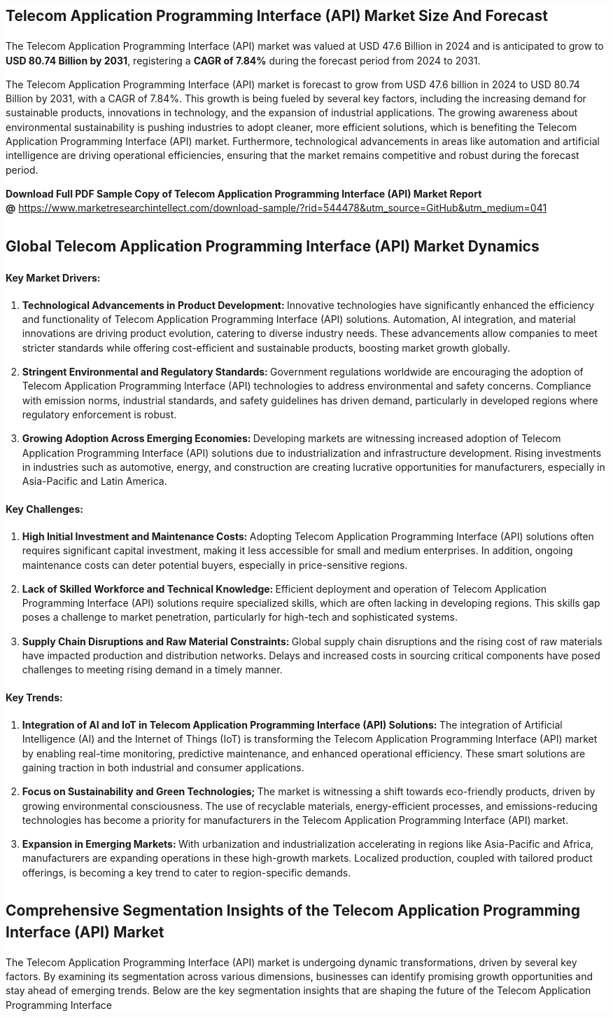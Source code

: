 <h2>Telecom Application Programming Interface (API) Market Size And Forecast</h2><p>The Telecom Application Programming Interface (API) market was valued at USD 47.6 Billion in 2024 and is anticipated to grow to <strong>USD 80.74 Billion by 2031</strong>, registering a <strong>CAGR of 7.84%</strong> during the forecast period from 2024 to 2031.</p><p>The Telecom Application Programming Interface (API) market is forecast to grow from USD 47.6 billion in 2024 to USD 80.74 Billion by 2031, with a CAGR of 7.84%. This growth is being fueled by several key factors, including the increasing demand for sustainable products, innovations in technology, and the expansion of industrial applications. The growing awareness about environmental sustainability is pushing industries to adopt cleaner, more efficient solutions, which is benefiting the Telecom Application Programming Interface (API) market. Furthermore, technological advancements in areas like automation and artificial intelligence are driving operational efficiencies, ensuring that the market remains competitive and robust during the forecast period.</p><p><strong>Download Full PDF Sample Copy of Telecom Application Programming Interface (API) Market Report @</strong>&nbsp;<a href="https://www.marketresearchintellect.com/download-sample/?rid=544478&amp;utm_source=GitHub&amp;utm_medium=041">https://www.marketresearchintellect.com/download-sample/?rid=544478&amp;utm_source=GitHub&amp;utm_medium=041</a></p><h2>Global Telecom Application Programming Interface (API) Market Dynamics</h2><h4><strong>Key Market Drivers:</strong></h4><ol><li><p><strong>Technological Advancements in Product Development:&nbsp;</strong>Innovative technologies have significantly enhanced the efficiency and functionality of Telecom Application Programming Interface (API) solutions. Automation, AI integration, and material innovations are driving product evolution, catering to diverse industry needs. These advancements allow companies to meet stricter standards while offering cost-efficient and sustainable products, boosting market growth globally.</p></li><li><p><strong>Stringent Environmental and Regulatory Standards:&nbsp;</strong>Government regulations worldwide are encouraging the adoption of Telecom Application Programming Interface (API) technologies to address environmental and safety concerns. Compliance with emission norms, industrial standards, and safety guidelines has driven demand, particularly in developed regions where regulatory enforcement is robust.</p></li><li><p><strong>Growing Adoption Across Emerging Economies:&nbsp;</strong>Developing markets are witnessing increased adoption of Telecom Application Programming Interface (API) solutions due to industrialization and infrastructure development. Rising investments in industries such as automotive, energy, and construction are creating lucrative opportunities for manufacturers, especially in Asia-Pacific and Latin America.</p></li></ol><h4><strong>Key Challenges:</strong></h4><ol><li><p><strong>High Initial Investment and Maintenance Costs:&nbsp;</strong>Adopting Telecom Application Programming Interface (API) solutions often requires significant capital investment, making it less accessible for small and medium enterprises. In addition, ongoing maintenance costs can deter potential buyers, especially in price-sensitive regions.</p></li><li><p><strong>Lack of Skilled Workforce and Technical Knowledge:&nbsp;</strong>Efficient deployment and operation of Telecom Application Programming Interface (API) solutions require specialized skills, which are often lacking in developing regions. This skills gap poses a challenge to market penetration, particularly for high-tech and sophisticated systems.</p></li><li><p><strong>Supply Chain Disruptions and Raw Material Constraints:&nbsp;</strong>Global supply chain disruptions and the rising cost of raw materials have impacted production and distribution networks. Delays and increased costs in sourcing critical components have posed challenges to meeting rising demand in a timely manner.</p></li></ol><h4><strong>Key Trends:</strong></h4><ol><li><p><strong>Integration of AI and IoT in Telecom Application Programming Interface (API) Solutions:&nbsp;</strong>The integration of Artificial Intelligence (AI) and the Internet of Things (IoT) is transforming the Telecom Application Programming Interface (API) market by enabling real-time monitoring, predictive maintenance, and enhanced operational efficiency. These smart solutions are gaining traction in both industrial and consumer applications.</p></li><li><p><strong>Focus on Sustainability and Green Technologies;&nbsp;</strong>The market is witnessing a shift towards eco-friendly products, driven by growing environmental consciousness. The use of recyclable materials, energy-efficient processes, and emissions-reducing technologies has become a priority for manufacturers in the Telecom Application Programming Interface (API) market.</p></li><li><p><strong>Expansion in Emerging Markets:&nbsp;</strong>With urbanization and industrialization accelerating in regions like Asia-Pacific and Africa, manufacturers are expanding operations in these high-growth markets. Localized production, coupled with tailored product offerings, is becoming a key trend to cater to region-specific demands.</p></li></ol><div class="article-main__content" data-test-id="publishing-text-block"><h2>Comprehensive Segmentation Insights of the Telecom Application Programming Interface (API) Market</h2><p>The Telecom Application Programming Interface (API) market is undergoing dynamic transformations, driven by several key factors. By examining its segmentation across various dimensions, businesses can identify promising growth opportunities and stay ahead of emerging trends. Below are the key segmentation insights that are shaping the future of the Telecom Application Programming Interface
